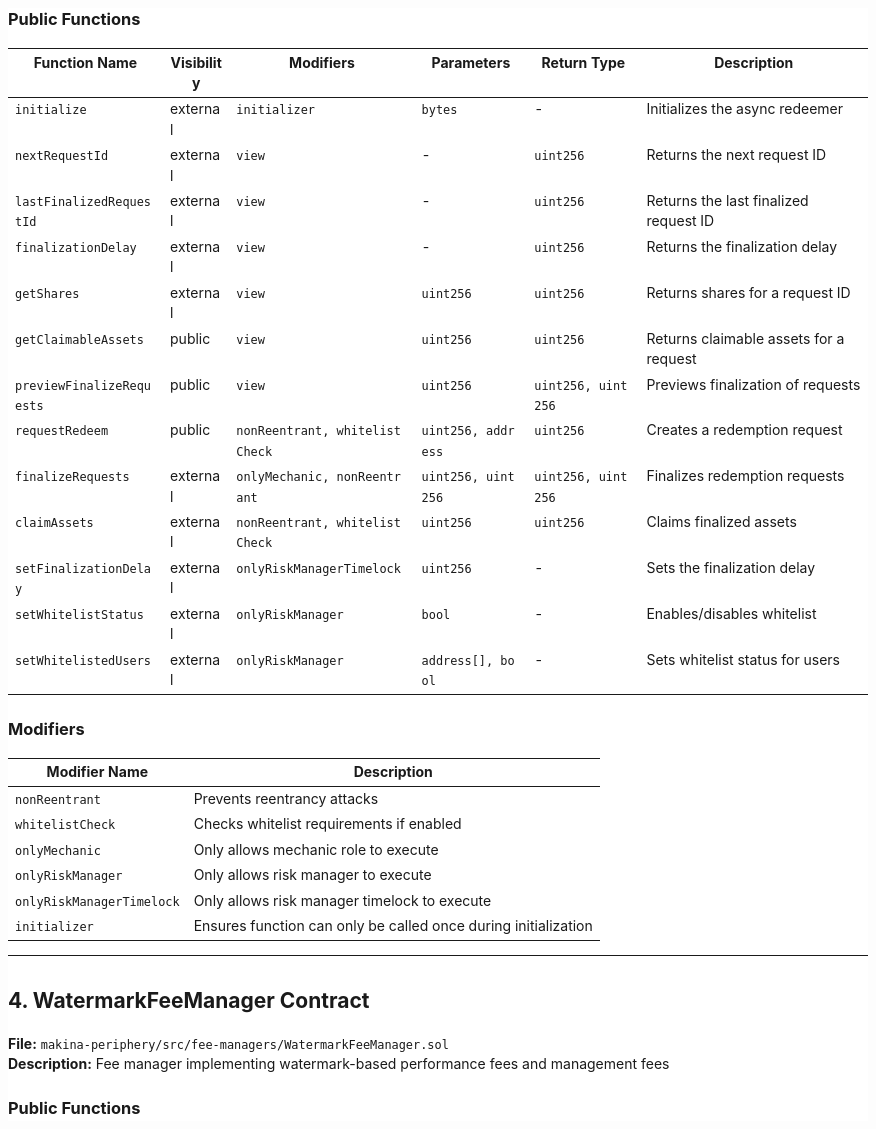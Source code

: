 ### Public Functions

| Function Name | Visibility | Modifiers | Parameters | Return Type | Description |
|---------------|------------|-----------|------------|-------------|-------------|
| `initialize` | external | `initializer` | `bytes` | - | Initializes the async redeemer |
| `nextRequestId` | external | `view` | - | `uint256` | Returns the next request ID |
| `lastFinalizedRequestId` | external | `view` | - | `uint256` | Returns the last finalized request ID |
| `finalizationDelay` | external | `view` | - | `uint256` | Returns the finalization delay |
| `getShares` | external | `view` | `uint256` | `uint256` | Returns shares for a request ID |
| `getClaimableAssets` | public | `view` | `uint256` | `uint256` | Returns claimable assets for a request |
| `previewFinalizeRequests` | public | `view` | `uint256` | `uint256, uint256` | Previews finalization of requests |
| `requestRedeem` | public | `nonReentrant, whitelistCheck` | `uint256, address` | `uint256` | Creates a redemption request |
| `finalizeRequests` | external | `onlyMechanic, nonReentrant` | `uint256, uint256` | `uint256, uint256` | Finalizes redemption requests |
| `claimAssets` | external | `nonReentrant, whitelistCheck` | `uint256` | `uint256` | Claims finalized assets |
| `setFinalizationDelay` | external | `onlyRiskManagerTimelock` | `uint256` | - | Sets the finalization delay |
| `setWhitelistStatus` | external | `onlyRiskManager` | `bool` | - | Enables/disables whitelist |
| `setWhitelistedUsers` | external | `onlyRiskManager` | `address[], bool` | - | Sets whitelist status for users |

### Modifiers

| Modifier Name | Description |
|---------------|-------------|
| `nonReentrant` | Prevents reentrancy attacks |
| `whitelistCheck` | Checks whitelist requirements if enabled |
| `onlyMechanic` | Only allows mechanic role to execute |
| `onlyRiskManager` | Only allows risk manager to execute |
| `onlyRiskManagerTimelock` | Only allows risk manager timelock to execute |
| `initializer` | Ensures function can only be called once during initialization |

---

## 4. WatermarkFeeManager Contract

**File:** `makina-periphery/src/fee-managers/WatermarkFeeManager.sol`  
**Description:** Fee manager implementing watermark-based performance fees and management fees

### Public Functions
